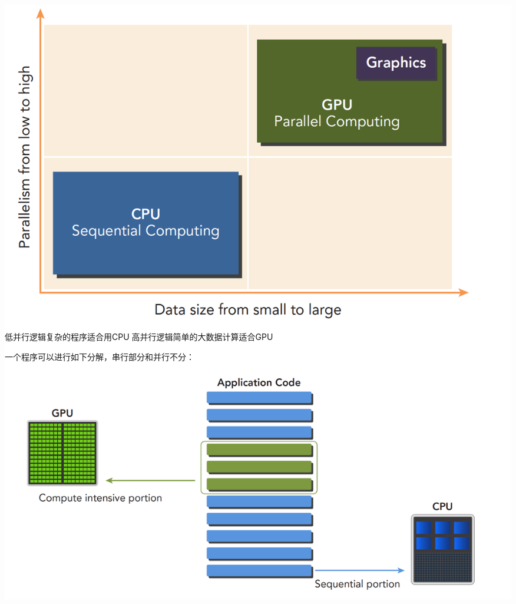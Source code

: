 ![img](imgs/2-7164809.png)

低并行逻辑复杂的程序适合用CPU
高并行逻辑简单的大数据计算适合GPU

一个程序可以进行如下分解，串行部分和并行不分：
![img](imgs/3-7164809.png)
